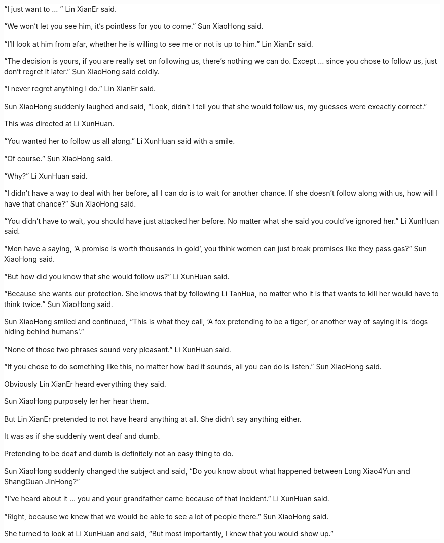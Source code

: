 “I just want to … ” Lin XianEr said.

“We won’t let you see him, it’s pointless for you to come.” Sun XiaoHong said.

“I’ll look at him from afar, whether he is willing to see me or not is up to him.” Lin XianEr said.

“The decision is yours, if you are really set on following us, there’s nothing we can do. Except … since you chose to follow us, just don’t regret it later.” Sun XiaoHong said coldly.

“I never regret anything I do.” Lin XianEr said.

Sun XiaoHong suddenly laughed and said, “Look, didn’t I tell you that she would follow us, my guesses were exeactly correct.”

This was directed at Li XunHuan.

“You wanted her to follow us all along.” Li XunHuan said with a smile.

“Of course.” Sun XiaoHong said.

“Why?” Li XunHuan said.

“I didn’t have a way to deal with her before, all I can do is to wait for another chance. If she doesn’t follow along with us, how will I have that chance?” Sun XiaoHong said.

“You didn’t have to wait, you should have just attacked her before. No matter what she said you could’ve ignored her.” Li XunHuan said.

“Men have a saying, ‘A promise is worth thousands in gold’, you think women can just break promises like they pass gas?” Sun XiaoHong said.

“But how did you know that she would follow us?” Li XunHuan said.

“Because she wants our protection. She knows that by following Li TanHua, no matter who it is that wants to kill her would have to think twice.” Sun XiaoHong said.

Sun XiaoHong smiled and continued, “This is what they call, ‘A fox pretending to be a tiger’, or another way of saying it is ‘dogs hiding behind humans’.”

“None of those two phrases sound very pleasant.” Li XunHuan said.

“If you chose to do something like this, no matter how bad it sounds, all you can do is listen.” Sun XiaoHong said.

Obviously Lin XianEr heard everything they said.

Sun XiaoHong purposely ler her hear them.

But Lin XianEr pretended to not have heard anything at all. She didn’t say anything either.

It was as if she suddenly went deaf and dumb.

Pretending to be deaf and dumb is definitely not an easy thing to do.

Sun XiaoHong suddenly changed the subject and said, “Do you know about what happened between Long Xiao4Yun and ShangGuan JinHong?”

“I’ve heard about it … you and your grandfather came because of that incident.” Li XunHuan said.

“Right, because we knew that we would be able to see a lot of people there.” Sun XiaoHong said.

She turned to look at Li XunHuan and said, “But most importantly, I knew that you would show up.”
